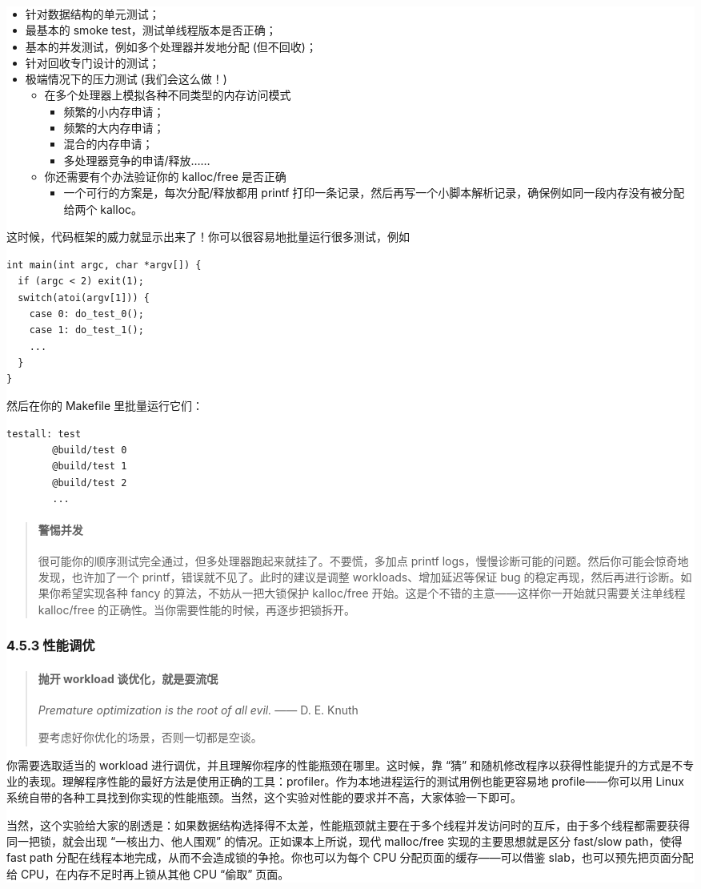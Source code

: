 - 针对数据结构的单元测试；
- 最基本的 smoke test，测试单线程版本是否正确；
- 基本的并发测试，例如多个处理器并发地分配 (但不回收)；
- 针对回收专门设计的测试；
- 极端情况下的压力测试 (我们会这么做！)
  - 在多个处理器上模拟各种不同类型的内存访问模式
    - 频繁的小内存申请；
    - 频繁的大内存申请；
    - 混合的内存申请；
    - 多处理器竞争的申请/释放……
  - 你还需要有个办法验证你的 kalloc/free 是否正确
    - 一个可行的方案是，每次分配/释放都用 printf 打印一条记录，然后再写一个小脚本解析记录，确保例如同一段内存没有被分配给两个 kalloc。

这时候，代码框架的威力就显示出来了！你可以很容易地批量运行很多测试，例如

```
int main(int argc, char *argv[]) {
  if (argc < 2) exit(1);
  switch(atoi(argv[1])) {
    case 0: do_test_0();
    case 1: do_test_1();
    ...
  }
}
```

然后在你的 Makefile 里批量运行它们：

```
testall: test
        @build/test 0
        @build/test 1
        @build/test 2
        ...
```

> #### 警惕并发
>
> 很可能你的顺序测试完全通过，但多处理器跑起来就挂了。不要慌，多加点 printf logs，慢慢诊断可能的问题。然后你可能会惊奇地发现，也许加了一个 printf，错误就不见了。此时的建议是调整 workloads、增加延迟等保证 bug 的稳定再现，然后再进行诊断。如果你希望实现各种 fancy 的算法，不妨从一把大锁保护 kalloc/free 开始。这是个不错的主意——这样你一开始就只需要关注单线程 kalloc/free 的正确性。当你需要性能的时候，再逐步把锁拆开。

### 4.5.3 性能调优

> #### 抛开 workload 谈优化，就是耍流氓
>
> *Premature optimization is the root of all evil.* —— D. E. Knuth
>
> 要考虑好你优化的场景，否则一切都是空谈。

你需要选取适当的 workload 进行调优，并且理解你程序的性能瓶颈在哪里。这时候，靠 “猜” 和随机修改程序以获得性能提升的方式是不专业的表现。理解程序性能的最好方法是使用正确的工具：profiler。作为本地进程运行的测试用例也能更容易地 profile——你可以用 Linux 系统自带的各种工具找到你实现的性能瓶颈。当然，这个实验对性能的要求并不高，大家体验一下即可。

当然，这个实验给大家的剧透是：如果数据结构选择得不太差，性能瓶颈就主要在于多个线程并发访问时的互斥，由于多个线程都需要获得同一把锁，就会出现 “一核出力、他人围观” 的情况。正如课本上所说，现代 malloc/free 实现的主要思想就是区分 fast/slow path，使得 fast path 分配在线程本地完成，从而不会造成锁的争抢。你也可以为每个 CPU 分配页面的缓存——可以借鉴 slab，也可以预先把页面分配给 CPU，在内存不足时再上锁从其他 CPU “偷取” 页面。
